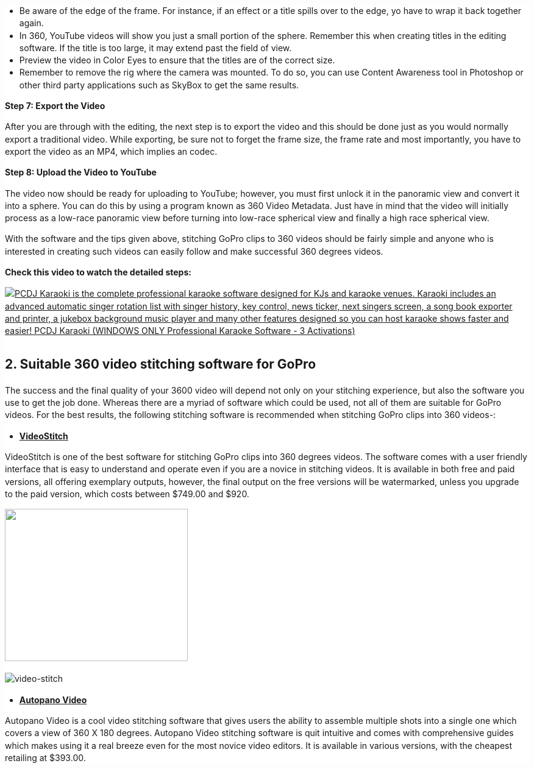 * Be aware of the edge of the frame. For instance, if an effect or a title spills over to the edge, yo have to wrap it back together again.
* In 360, YouTube videos will show you just a small portion of the sphere. Remember this when creating titles in the editing software. If the title is too large, it may extend past the field of view.
* Preview the video in Color Eyes to ensure that the titles are of the correct size.
* Remember to remove the rig where the camera was mounted. To do so, you can use Content Awareness tool in Photoshop or other third party applications such as SkyBox to get the same results.

 **Step 7: Export the Video**

After you are through with the editing, the next step is to export the video and this should be done just as you would normally export a traditional video. While exporting, be sure not to forget the frame size, the frame rate and most importantly, you have to export the video as an MP4, which implies an  codec.

 **Step 8: Upload the Video to YouTube**

The video now should be ready for uploading to YouTube; however, you must first unlock it in the panoramic view and convert it into a sphere. You can do this by using a program known as 360 Video Metadata. Just have in mind that the video will initially process as a low-race panoramic view before turning into low-race spherical view and finally a high race spherical view.

With the software and the tips given above, stitching GoPro clips to 360 videos should be fairly simple and anyone who is interested in creating such videos can easily follow and make successful 360 degrees videos.

**Check this video to watch the detailed steps:**


<a href="https://shop.pcdj.com/order/checkout.php?PRODS=4698832&QTY=1&AFFILIATE=108875&CART=1"> <img src="https://secure.avangate.com/images/merchant/47f4b6321e9fd8e8f7326a6adc1a7c1e/products/karaoki-new-searchresultspane.jpg" border="0">PCDJ Karaoki is the complete professional karaoke software designed for KJs and karaoke venues. Karaoki includes an advanced automatic singer rotation list with singer history, key control, news ticker, next singers screen, a song book exporter and printer, a jukebox background music player and many other features designed so you can host karaoke shows faster and easier! 
 PCDJ Karaoki (WINDOWS ONLY Professional Karaoke Software - 3 Activations)</a>

## 2\. Suitable 360 video stitching software for GoPro

The success and the final quality of your 3600 video will depend not only on your stitching experience, but also the software you use to get the job done. Whereas there are a myriad of software which could be used, not all of them are suitable for GoPro videos. For the best results, the following stitching software is recommended when stitching GoPro clips into 360 videos-:

* **[VideoStitch](https://video-stitch.com/)**

VideoStitch is one of the best software for stitching GoPro clips into 360 degrees videos. The software comes with a user friendly interface that is easy to understand and operate even if you are a novice in stitching videos. It is available in both free and paid versions, all offering exemplary outputs, however, the final output on the free versions will be watermarked, unless you upgrade to the paid version, which costs between $749.00 and $920.


<a href="https://imp.i357552.net/c/5597632/863039/11832" target="_top" id="863039"><img src="//a.impactradius-go.com/display-ad/11832-863039" border="0" alt="" width="300" height="250"/></a>

![video-stitch ](https://images.wondershare.com/filmora/article-images/video-stitch.jpg)

* **[Autopano Video](http://www.kolor.com/)**

Autopano Video is a cool video stitching software that gives users the ability to assemble multiple shots into a single one which covers a view of 360 X 180 degrees. Autopano Video stitching software is quit intuitive and comes with comprehensive guides which makes using it a real breeze even for the most novice video editors. It is available in various versions, with the cheapest retailing at $393.00.
